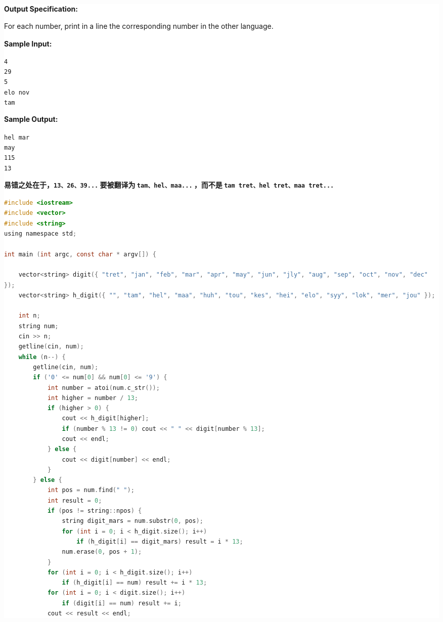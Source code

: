 **Output Specification:**

For each number, print in a line the corresponding number in the other language.

**Sample Input:**

```
4
29
5
elo nov
tam
```

**Sample Output:**

```
hel mar
may
115
13
```

**易错之处在于，`13、26、39...` 要被翻译为 `tam、hel、maa...` ，而不是 `tam tret、hel tret、maa tret...`**

```c
#include <iostream>
#include <vector>
#include <string>
using namespace std;

int main (int argc, const char * argv[]) {

    vector<string> digit({ "tret", "jan", "feb", "mar", "apr", "may", "jun", "jly", "aug", "sep", "oct", "nov", "dec" });
    vector<string> h_digit({ "", "tam", "hel", "maa", "huh", "tou", "kes", "hei", "elo", "syy", "lok", "mer", "jou" });

    int n;
    string num;
    cin >> n;
    getline(cin, num);
    while (n--) {
        getline(cin, num);
        if ('0' <= num[0] && num[0] <= '9') {
            int number = atoi(num.c_str());
            int higher = number / 13;
            if (higher > 0) {
                cout << h_digit[higher];
                if (number % 13 != 0) cout << " " << digit[number % 13];
                cout << endl;
            } else {
                cout << digit[number] << endl;
            }
        } else {
            int pos = num.find(" ");
            int result = 0;
            if (pos != string::npos) {
                string digit_mars = num.substr(0, pos);
                for (int i = 0; i < h_digit.size(); i++)
                    if (h_digit[i] == digit_mars) result = i * 13;
                num.erase(0, pos + 1);
            }
            for (int i = 0; i < h_digit.size(); i++)
                if (h_digit[i] == num) result += i * 13;
            for (int i = 0; i < digit.size(); i++)
                if (digit[i] == num) result += i;
            cout << result << endl;
```
